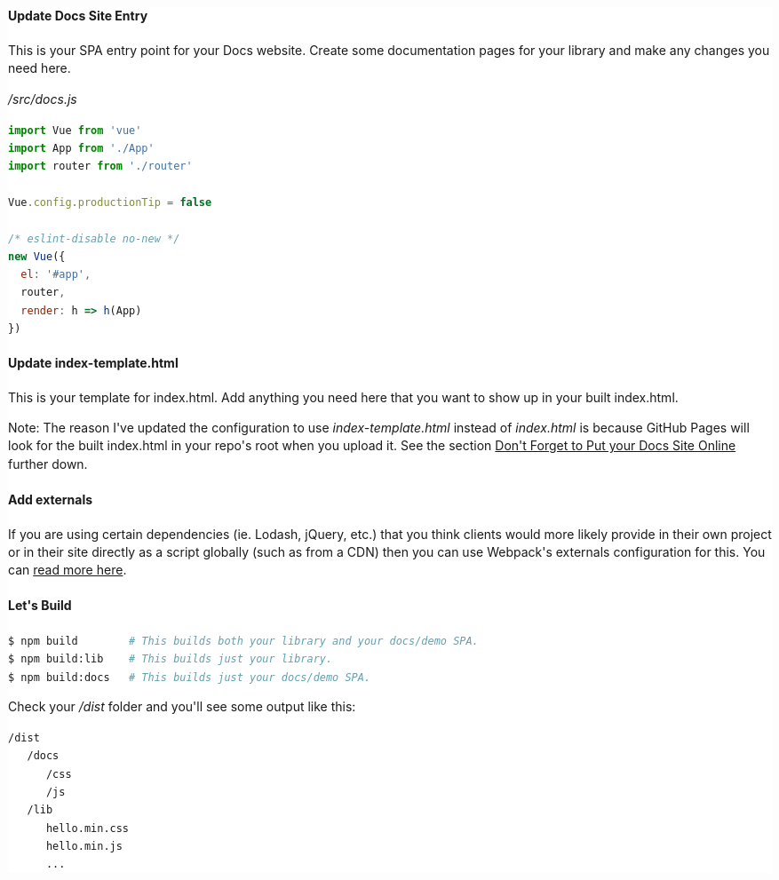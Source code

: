 #### Update Docs Site Entry

This is your SPA entry point for your Docs website. Create some documentation pages for your library and make any changes you need here.

*/src/docs.js*
```javascript
import Vue from 'vue'
import App from './App'
import router from './router'

Vue.config.productionTip = false

/* eslint-disable no-new */
new Vue({
  el: '#app',
  router,
  render: h => h(App)
})
```

#### Update index-template.html

This is your template for index.html. Add anything you need here that you want to show up in your built index.html.   
  
Note: The reason I've updated the configuration to use *index-template.html* instead of *index.html* is because 
GitHub Pages will look for the built index.html in your repo's root when you upload it. See the section 
[Don't Forget to Put your Docs Site Online](#dont-forget-to-put-your-docs-site-online) further down.

#### Add externals

If you are using certain dependencies (ie. Lodash, jQuery, etc.) that you think clients would more likely provide 
in their own project or in their site directly as a script globally (such as from a CDN) then you can use 
Webpack's externals configuration for this. You can [read more here](https://webpack.js.org/guides/author-libraries/#add-externals).  

#### Let's Build

``` bash
$ npm build        # This builds both your library and your docs/demo SPA.
$ npm build:lib    # This builds just your library.
$ npm build:docs   # This builds just your docs/demo SPA.
```

Check your */dist* folder and you'll see some output like this:  

```
/dist
   /docs
      /css
      /js
   /lib
      hello.min.css
      hello.min.js
      ...
```
